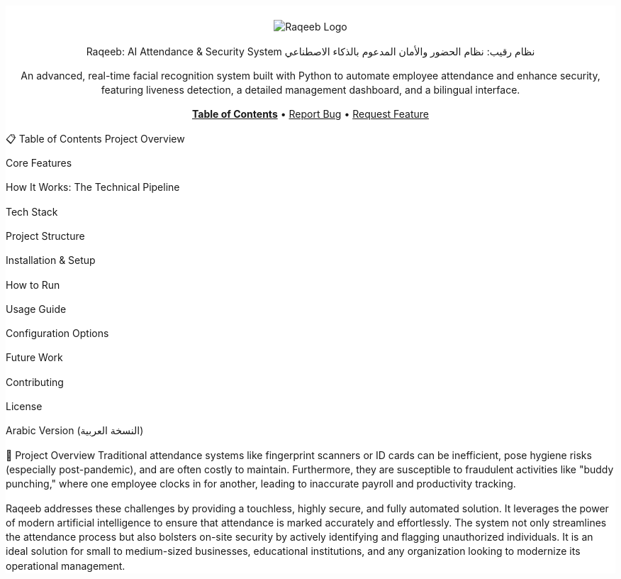 <div align="center">

<br/>
<img src="https://www.google.com/search?q=https://raw.githubusercontent.com/Tarikul-Islam-Anik/Animated-Fluent-Emojis/master/Emojis/Smilies/Face%2520with%2520Monocle.png" alt="Raqeeb Logo" width="120" height="120"/>
<br/>

Raqeeb: AI Attendance & Security System
نظام رقيب: نظام الحضور والأمان المدعوم بالذكاء الاصطناعي
<p>
An advanced, real-time facial recognition system built with Python to automate employee attendance and enhance security, featuring liveness detection, a detailed management dashboard, and a bilingual interface.
</p>

<p>
<a href="#-table-of-contents"><strong>Table of Contents</strong></a> •
<a href="https://www.google.com/search?q=https://github.com/Abdou-AI02/[YOUR-REPO-NAME]/issues">Report Bug</a> •
<a href="https://www.google.com/search?q=https://github.com/Abdou-AI02/[YOUR-REPO-NAME]/issues">Request Feature</a>
</p>

</div>

📋 <a name="-table-of-contents"></a>Table of Contents
Project Overview

Core Features

How It Works: The Technical Pipeline

Tech Stack

Project Structure

Installation & Setup

How to Run

Usage Guide

Configuration Options

Future Work

Contributing

License

Arabic Version (النسخة العربية)

🎯 <a name="-project-overview"></a>Project Overview
Traditional attendance systems like fingerprint scanners or ID cards can be inefficient, pose hygiene risks (especially post-pandemic), and are often costly to maintain. Furthermore, they are susceptible to fraudulent activities like "buddy punching," where one employee clocks in for another, leading to inaccurate payroll and productivity tracking.

Raqeeb addresses these challenges by providing a touchless, highly secure, and fully automated solution. It leverages the power of modern artificial intelligence to ensure that attendance is marked accurately and effortlessly. The system not only streamlines the attendance process but also bolsters on-site security by actively identifying and flagging unauthorized individuals. It is an ideal solution for small to medium-sized businesses, educational institutions, and any organization looking to modernize its operational management.
